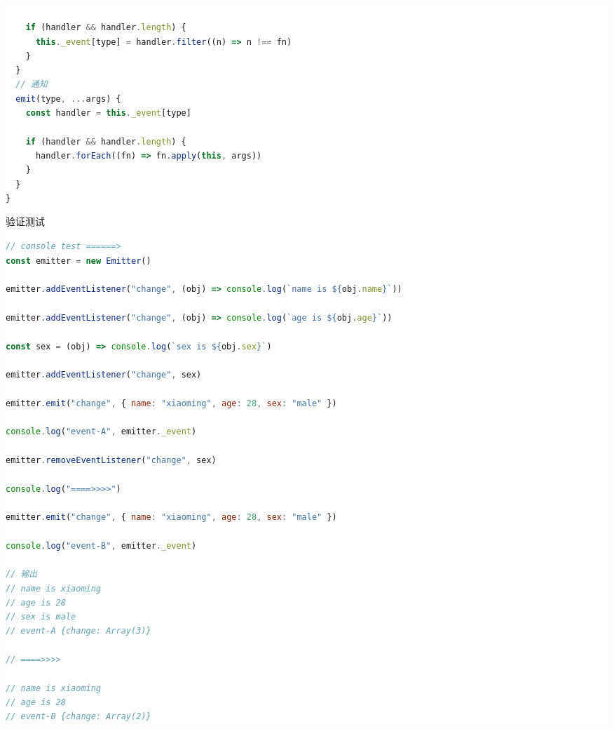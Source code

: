 ```js

    if (handler && handler.length) {
      this._event[type] = handler.filter((n) => n !== fn)
    }
  }
  // 通知
  emit(type, ...args) {
    const handler = this._event[type]

    if (handler && handler.length) {
      handler.forEach((fn) => fn.apply(this, args))
    }
  }
}
```

验证测试

```js
// console test ======>
const emitter = new Emitter()

emitter.addEventListener("change", (obj) => console.log(`name is ${obj.name}`))

emitter.addEventListener("change", (obj) => console.log(`age is ${obj.age}`))

const sex = (obj) => console.log(`sex is ${obj.sex}`)

emitter.addEventListener("change", sex)

emitter.emit("change", { name: "xiaoming", age: 28, sex: "male" })

console.log("event-A", emitter._event)

emitter.removeEventListener("change", sex)

console.log("====>>>>")

emitter.emit("change", { name: "xiaoming", age: 28, sex: "male" })

console.log("event-B", emitter._event)

// 输出
// name is xiaoming
// age is 28
// sex is male
// event-A {change: Array(3)}

// ====>>>>

// name is xiaoming
// age is 28
// event-B {change: Array(2)}
```
